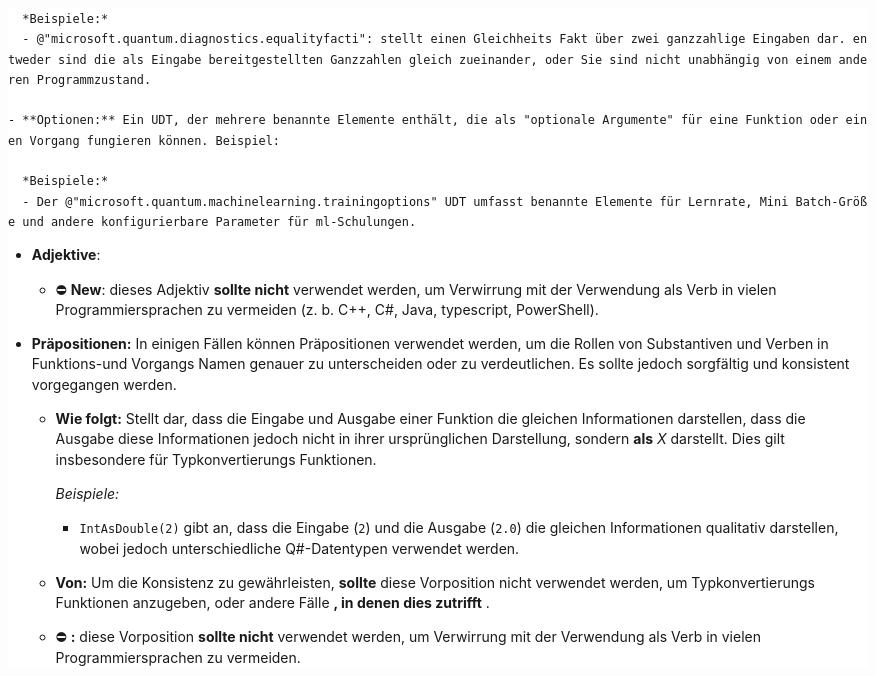       *Beispiele:*
      - @"microsoft.quantum.diagnostics.equalityfacti": stellt einen Gleichheits Fakt über zwei ganzzahlige Eingaben dar. entweder sind die als Eingabe bereitgestellten Ganzzahlen gleich zueinander, oder Sie sind nicht unabhängig von einem anderen Programmzustand.

    - **Optionen:** Ein UDT, der mehrere benannte Elemente enthält, die als "optionale Argumente" für eine Funktion oder einen Vorgang fungieren können. Beispiel:

      *Beispiele:*
      - Der @"microsoft.quantum.machinelearning.trainingoptions" UDT umfasst benannte Elemente für Lernrate, Mini Batch-Größe und andere konfigurierbare Parameter für ml-Schulungen.

  - **Adjektive**:

    - ⛔️ **New**: dieses Adjektiv **sollte nicht** verwendet werden, um Verwirrung mit der Verwendung als Verb in vielen Programmiersprachen zu vermeiden (z. b. C++, C#, Java, typescript, PowerShell).

  - **Präpositionen:** In einigen Fällen können Präpositionen verwendet werden, um die Rollen von Substantiven und Verben in Funktions-und Vorgangs Namen genauer zu unterscheiden oder zu verdeutlichen. Es sollte jedoch sorgfältig und konsistent vorgegangen werden.

    - **Wie folgt:** Stellt dar, dass die Eingabe und Ausgabe einer Funktion die gleichen Informationen darstellen, dass die Ausgabe diese Informationen jedoch nicht in ihrer ursprünglichen Darstellung, sondern **als** *X* darstellt. Dies gilt insbesondere für Typkonvertierungs Funktionen.

      *Beispiele:*
      - `IntAsDouble(2)` gibt an, dass die Eingabe (`2`) und die Ausgabe (`2.0`) die gleichen Informationen qualitativ darstellen, wobei jedoch unterschiedliche Q\#-Datentypen verwendet werden.

    - **Von:** Um die Konsistenz zu gewährleisten, **sollte** diese Vorposition nicht verwendet werden, um Typkonvertierungs Funktionen anzugeben, oder andere Fälle **, in denen dies zutrifft** .

    - ⛔️ **:** diese Vorposition **sollte nicht** verwendet werden, um Verwirrung mit der Verwendung als Verb in vielen Programmiersprachen zu vermeiden.
